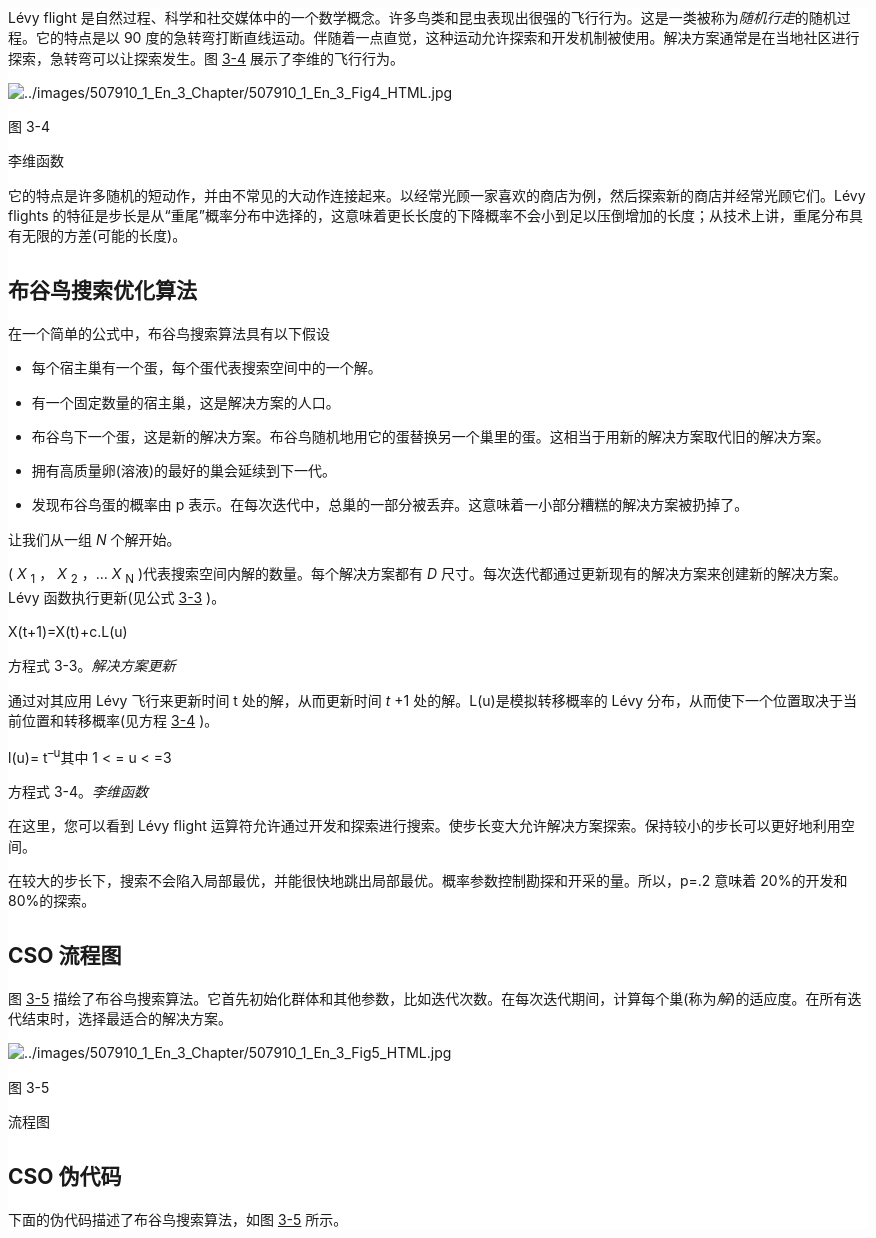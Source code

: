 Lévy flight 是自然过程、科学和社交媒体中的一个数学概念。许多鸟类和昆虫表现出很强的飞行行为。这是一类被称为*随机行走*的随机过程。它的特点是以 90 度的急转弯打断直线运动。伴随着一点直觉，这种运动允许探索和开发机制被使用。解决方案通常是在当地社区进行探索，急转弯可以让探索发生。图 [3-4](#Fig4) 展示了李维的飞行行为。

![../images/507910_1_En_3_Chapter/507910_1_En_3_Fig4_HTML.jpg](../images/507910_1_En_3_Chapter/507910_1_En_3_Fig4_HTML.jpg)

图 3-4

李维函数

它的特点是许多随机的短动作，并由不常见的大动作连接起来。以经常光顾一家喜欢的商店为例，然后探索新的商店并经常光顾它们。Lévy flights 的特征是步长是从“重尾”概率分布中选择的，这意味着更长长度的下降概率不会小到足以压倒增加的长度；从技术上讲，重尾分布具有无限的方差(可能的长度)。

## 布谷鸟搜索优化算法

在一个简单的公式中，布谷鸟搜索算法具有以下假设

*   每个宿主巢有一个蛋，每个蛋代表搜索空间中的一个解。

*   有一个固定数量的宿主巢，这是解决方案的人口。

*   布谷鸟下一个蛋，这是新的解决方案。布谷鸟随机地用它的蛋替换另一个巢里的蛋。这相当于用新的解决方案取代旧的解决方案。

*   拥有高质量卵(溶液)的最好的巢会延续到下一代。

*   发现布谷鸟蛋的概率由 p 表示。在每次迭代中，总巢的一部分被丢弃。这意味着一小部分糟糕的解决方案被扔掉了。

让我们从一组 *N* 个解开始。

( *X* <sub>1</sub> ， *X* <sub>2</sub> ，… *X* <sub>N</sub> )代表搜索空间内解的数量。每个解决方案都有 *D* 尺寸。每次迭代都通过更新现有的解决方案来创建新的解决方案。Lévy 函数执行更新(见公式 [3-3](#Par52) )。

X(t+1)=X(t)+c.L(u)

方程式 3-3。*解决方案更新*

通过对其应用 Lévy 飞行来更新时间 t 处的解，从而更新时间 *t* +1 处的解。L(u)是模拟转移概率的 Lévy 分布，从而使下一个位置取决于当前位置和转移概率(见方程 [3-4](#Par55) )。

l(u)= t<sup>–u</sup>其中 1 < = u < =3

方程式 3-4。*李维函数*

在这里，您可以看到 Lévy flight 运算符允许通过开发和探索进行搜索。使步长变大允许解决方案探索。保持较小的步长可以更好地利用空间。

在较大的步长下，搜索不会陷入局部最优，并能很快地跳出局部最优。概率参数控制勘探和开采的量。所以，p=.2 意味着 20%的开发和 80%的探索。

## CSO 流程图

图 [3-5](#Fig5) 描绘了布谷鸟搜索算法。它首先初始化群体和其他参数，比如迭代次数。在每次迭代期间，计算每个巢(称为*解*)的适应度。在所有迭代结束时，选择最适合的解决方案。

![../images/507910_1_En_3_Chapter/507910_1_En_3_Fig5_HTML.jpg](../images/507910_1_En_3_Chapter/507910_1_En_3_Fig5_HTML.jpg)

图 3-5

流程图

## CSO 伪代码

下面的伪代码描述了布谷鸟搜索算法，如图 [3-5](#Fig5) 所示。
